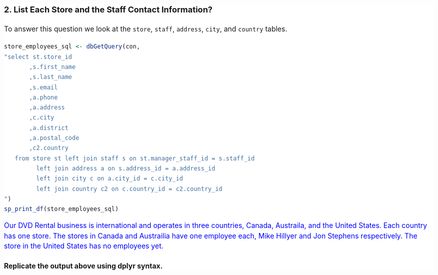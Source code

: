 <div id="htmlwidget-74434d812ec23342fdce" style="width:100%;height:auto;" class="datatables html-widget"></div>
<script type="application/json" data-for="htmlwidget-74434d812ec23342fdce">{"x":{"filter":"none","data":[["1"],["code me"]],"container":"<table class=\"display\">\n  <thead>\n    <tr>\n      <th> <\/th>\n      <th>\"code me\"<\/th>\n    <\/tr>\n  <\/thead>\n<\/table>","options":{"order":[],"autoWidth":false,"orderClasses":false,"columnDefs":[{"orderable":false,"targets":0}]}},"evals":[],"jsHooks":[]}</script>

### 2. List Each Store and the Staff Contact Information?

To answer this question we look at the `store`, `staff`, `address`, `city`, and `country` tables.


```r
store_employees_sql <- dbGetQuery(con,
"select st.store_id
       ,s.first_name
       ,s.last_name
       ,s.email
       ,a.phone
       ,a.address
       ,c.city
       ,a.district
       ,a.postal_code
       ,c2.country
   from store st left join staff s on st.manager_staff_id = s.staff_id 
         left join address a on s.address_id = a.address_id
         left join city c on a.city_id = c.city_id
         left join country c2 on c.country_id = c2.country_id
")
sp_print_df(store_employees_sql)
```

<div id="htmlwidget-8da54f9f5480ad7c3ec3" style="width:100%;height:auto;" class="datatables html-widget"></div>
<script type="application/json" data-for="htmlwidget-8da54f9f5480ad7c3ec3">{"x":{"filter":"none","data":[["1","2","3"],[1,2,10],["Mike","Jon",null],["Hillyer","Stephens",null],["Mike.Hillyer@sakilastaff.com","Jon.Stephens@sakilastaff.com",null],["14033335568","6172235589",null],["23 Workhaven Lane","1411 Lillydale Drive",null],["Lethbridge","Woodridge",null],["Alberta","QLD",null],["","",null],["Canada","Australia",null]],"container":"<table class=\"display\">\n  <thead>\n    <tr>\n      <th> <\/th>\n      <th>store_id<\/th>\n      <th>first_name<\/th>\n      <th>last_name<\/th>\n      <th>email<\/th>\n      <th>phone<\/th>\n      <th>address<\/th>\n      <th>city<\/th>\n      <th>district<\/th>\n      <th>postal_code<\/th>\n      <th>country<\/th>\n    <\/tr>\n  <\/thead>\n<\/table>","options":{"columnDefs":[{"className":"dt-right","targets":1},{"orderable":false,"targets":0}],"order":[],"autoWidth":false,"orderClasses":false}},"evals":[],"jsHooks":[]}</script>

<font color='blue'>Our DVD Rental business is international and operates in three countries, Canada, Austraila, and the United States.  Each country has one store.  The stores in Canada and Austrailia have one employee each, Mike Hillyer and Jon Stephens respectively.  The store in the United States has no employees yet.</font>

#### Replicate the output above using dplyr syntax.

